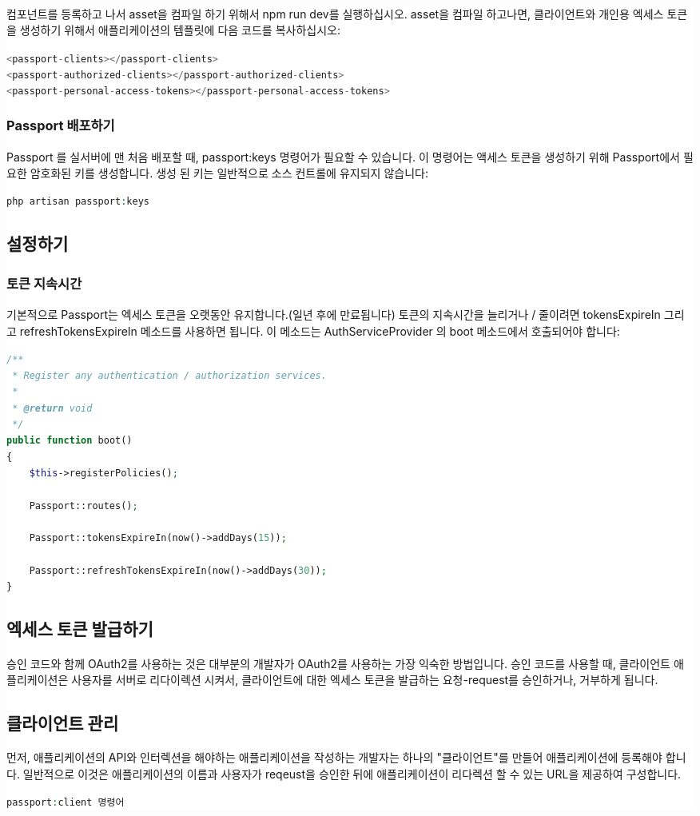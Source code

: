 컴포넌트를 등록하고 나서 asset을 컴파일 하기 위해서 npm run dev를 실행하십시오. asset을 컴파일 하고나면, 클라이언트와 개인용 엑세스 토큰을 생성하기 위해서 애플리케이션의 템플릿에 다음 코드를 복사하십시오:

```php
<passport-clients></passport-clients>
<passport-authorized-clients></passport-authorized-clients>
<passport-personal-access-tokens></passport-personal-access-tokens>
```

### Passport 배포하기
Passport 를 실서버에 맨 처음 배포할 때, passport:keys 명령어가 필요할 수 있습니다. 이 명령어는 액세스 토큰을 생성하기 위해 Passport에서 필요한 암호화된 키를 생성합니다. 생성 된 키는 일반적으로 소스 컨트롤에 유지되지 않습니다:

```php
php artisan passport:keys
```

## 설정하기

### 토큰 지속시간
기본적으로 Passport는 엑세스 토큰을 오랫동안 유지합니다.(일년 후에 만료됩니다) 토큰의 지속시간을 늘리거나 / 줄이려면 tokensExpireIn 그리고 refreshTokensExpireIn 메소드를 사용하면 됩니다. 이 메소드는 AuthServiceProvider 의 boot 메소드에서 호출되어야 합니다:

```php
/**
 * Register any authentication / authorization services.
 *
 * @return void
 */
public function boot()
{
    $this->registerPolicies();

    Passport::routes();

    Passport::tokensExpireIn(now()->addDays(15));

    Passport::refreshTokensExpireIn(now()->addDays(30));
}
```

## 엑세스 토큰 발급하기
승인 코드와 함께 OAuth2를 사용하는 것은 대부분의 개발자가 OAuth2를 사용하는 가장 익숙한 방법입니다. 승인 코드를 사용할 때, 클라이언트 애플리케이션은 사용자를 서버로 리다이렉션 시켜서, 클라이언트에 대한 엑세스 토큰을 발급하는 요청-request를 승인하거나, 거부하게 됩니다.


## 클라이언트 관리
먼저, 애플리케이션의 API와 인터렉션을 해야하는 애플리케이션을 작성하는 개발자는 하나의 "클라이언트"를 만들어 애플리케이션에 등록해야 합니다. 일반적으로 이것은 애플리케이션의 이름과 사용자가 reqeust을 승인한 뒤에 애플리케이션이 리다렉션 할 수 있는 URL을 제공하여 구성합니다.

```php
passport:client 명령어
```
